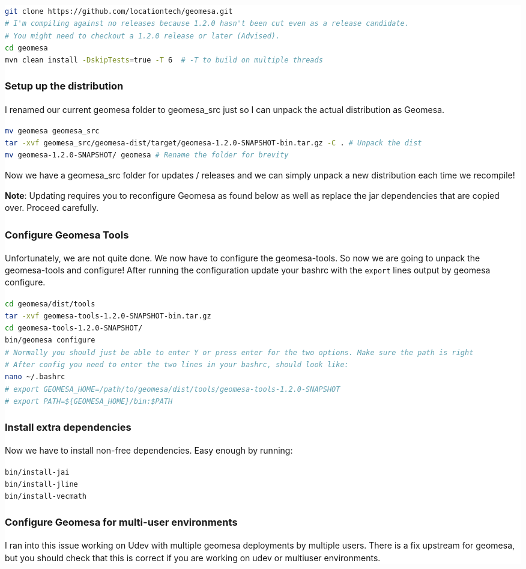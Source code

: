 ```bash 
git clone https://github.com/locationtech/geomesa.git
# I'm compiling against no releases because 1.2.0 hasn't been cut even as a release candidate.
# You might need to checkout a 1.2.0 release or later (Advised).
cd geomesa
mvn clean install -DskipTests=true -T 6  # -T to build on multiple threads
```

### Setup up the distribution

I renamed our current geomesa folder to geomesa_src just so I can unpack the actual distribution as Geomesa.

```bash
mv geomesa geomesa_src
tar -xvf geomesa_src/geomesa-dist/target/geomesa-1.2.0-SNAPSHOT-bin.tar.gz -C . # Unpack the dist
mv geomesa-1.2.0-SNAPSHOT/ geomesa # Rename the folder for brevity
```

Now we have a geomesa_src folder for updates / releases and we can simply unpack a new distribution each time we recompile! 

**Note**: Updating requires you to reconfigure Geomesa as found below as well as replace the jar dependencies that are copied over. Proceed carefully.

### Configure Geomesa Tools 

Unfortunately, we are not quite done. We now have to configure the geomesa-tools. So now we are going to unpack the geomesa-tools and configure! After running the configuration update your bashrc with the `export` lines output by geomesa configure.

```bash
cd geomesa/dist/tools
tar -xvf geomesa-tools-1.2.0-SNAPSHOT-bin.tar.gz
cd geomesa-tools-1.2.0-SNAPSHOT/
bin/geomesa configure
# Normally you should just be able to enter Y or press enter for the two options. Make sure the path is right
# After config you need to enter the two lines in your bashrc, should look like:
nano ~/.bashrc
# export GEOMESA_HOME=/path/to/geomesa/dist/tools/geomesa-tools-1.2.0-SNAPSHOT
# export PATH=${GEOMESA_HOME}/bin:$PATH
```

### Install extra dependencies

Now we have to install non-free dependencies. Easy enough by running:
```bash
bin/install-jai
bin/install-jline
bin/install-vecmath
```

### Configure Geomesa for multi-user environments
I ran into this issue working on Udev with multiple geomesa deployments by multiple users. There is a fix upstream for geomesa, but you should check that this is correct if you are working on udev or multiuser environments.
